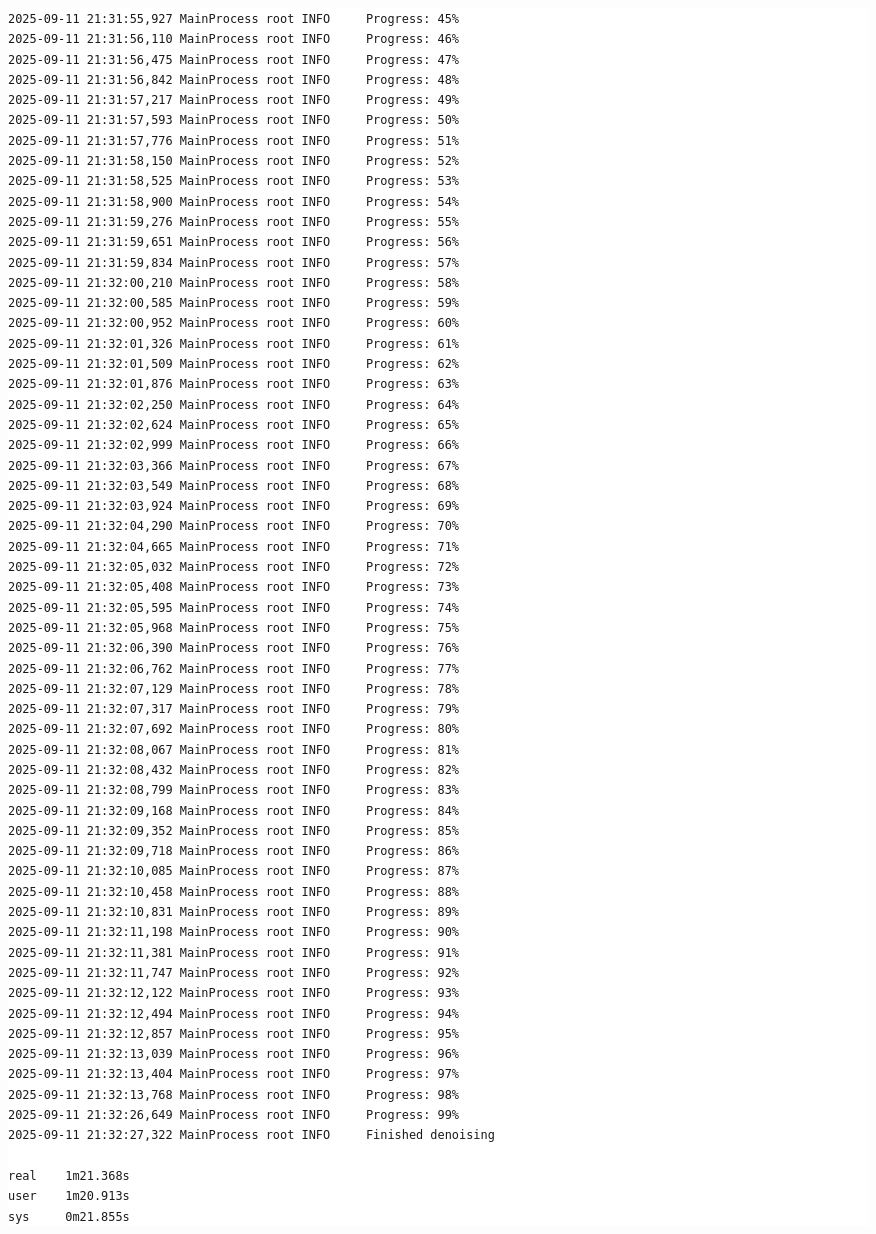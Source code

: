 ```
2025-09-11 21:31:55,927 MainProcess root INFO     Progress: 45%
2025-09-11 21:31:56,110 MainProcess root INFO     Progress: 46%
2025-09-11 21:31:56,475 MainProcess root INFO     Progress: 47%
2025-09-11 21:31:56,842 MainProcess root INFO     Progress: 48%
2025-09-11 21:31:57,217 MainProcess root INFO     Progress: 49%
2025-09-11 21:31:57,593 MainProcess root INFO     Progress: 50%
2025-09-11 21:31:57,776 MainProcess root INFO     Progress: 51%
2025-09-11 21:31:58,150 MainProcess root INFO     Progress: 52%
2025-09-11 21:31:58,525 MainProcess root INFO     Progress: 53%
2025-09-11 21:31:58,900 MainProcess root INFO     Progress: 54%
2025-09-11 21:31:59,276 MainProcess root INFO     Progress: 55%
2025-09-11 21:31:59,651 MainProcess root INFO     Progress: 56%
2025-09-11 21:31:59,834 MainProcess root INFO     Progress: 57%
2025-09-11 21:32:00,210 MainProcess root INFO     Progress: 58%
2025-09-11 21:32:00,585 MainProcess root INFO     Progress: 59%
2025-09-11 21:32:00,952 MainProcess root INFO     Progress: 60%
2025-09-11 21:32:01,326 MainProcess root INFO     Progress: 61%
2025-09-11 21:32:01,509 MainProcess root INFO     Progress: 62%
2025-09-11 21:32:01,876 MainProcess root INFO     Progress: 63%
2025-09-11 21:32:02,250 MainProcess root INFO     Progress: 64%
2025-09-11 21:32:02,624 MainProcess root INFO     Progress: 65%
2025-09-11 21:32:02,999 MainProcess root INFO     Progress: 66%
2025-09-11 21:32:03,366 MainProcess root INFO     Progress: 67%
2025-09-11 21:32:03,549 MainProcess root INFO     Progress: 68%
2025-09-11 21:32:03,924 MainProcess root INFO     Progress: 69%
2025-09-11 21:32:04,290 MainProcess root INFO     Progress: 70%
2025-09-11 21:32:04,665 MainProcess root INFO     Progress: 71%
2025-09-11 21:32:05,032 MainProcess root INFO     Progress: 72%
2025-09-11 21:32:05,408 MainProcess root INFO     Progress: 73%
2025-09-11 21:32:05,595 MainProcess root INFO     Progress: 74%
2025-09-11 21:32:05,968 MainProcess root INFO     Progress: 75%
2025-09-11 21:32:06,390 MainProcess root INFO     Progress: 76%
2025-09-11 21:32:06,762 MainProcess root INFO     Progress: 77%
2025-09-11 21:32:07,129 MainProcess root INFO     Progress: 78%
2025-09-11 21:32:07,317 MainProcess root INFO     Progress: 79%
2025-09-11 21:32:07,692 MainProcess root INFO     Progress: 80%
2025-09-11 21:32:08,067 MainProcess root INFO     Progress: 81%
2025-09-11 21:32:08,432 MainProcess root INFO     Progress: 82%
2025-09-11 21:32:08,799 MainProcess root INFO     Progress: 83%
2025-09-11 21:32:09,168 MainProcess root INFO     Progress: 84%
2025-09-11 21:32:09,352 MainProcess root INFO     Progress: 85%
2025-09-11 21:32:09,718 MainProcess root INFO     Progress: 86%
2025-09-11 21:32:10,085 MainProcess root INFO     Progress: 87%
2025-09-11 21:32:10,458 MainProcess root INFO     Progress: 88%
2025-09-11 21:32:10,831 MainProcess root INFO     Progress: 89%
2025-09-11 21:32:11,198 MainProcess root INFO     Progress: 90%
2025-09-11 21:32:11,381 MainProcess root INFO     Progress: 91%
2025-09-11 21:32:11,747 MainProcess root INFO     Progress: 92%
2025-09-11 21:32:12,122 MainProcess root INFO     Progress: 93%
2025-09-11 21:32:12,494 MainProcess root INFO     Progress: 94%
2025-09-11 21:32:12,857 MainProcess root INFO     Progress: 95%
2025-09-11 21:32:13,039 MainProcess root INFO     Progress: 96%
2025-09-11 21:32:13,404 MainProcess root INFO     Progress: 97%
2025-09-11 21:32:13,768 MainProcess root INFO     Progress: 98%
2025-09-11 21:32:26,649 MainProcess root INFO     Progress: 99%
2025-09-11 21:32:27,322 MainProcess root INFO     Finished denoising

real    1m21.368s
user    1m20.913s
sys     0m21.855s
```
